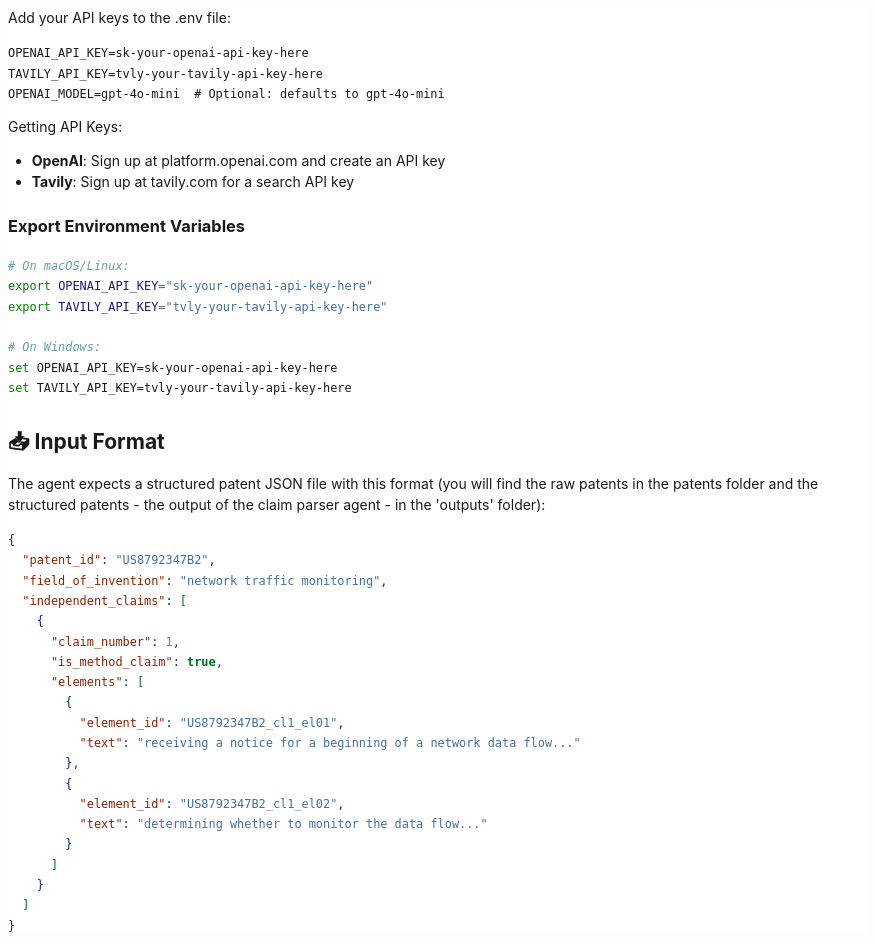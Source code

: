 Add your API keys to the .env file:

```env
OPENAI_API_KEY=sk-your-openai-api-key-here
TAVILY_API_KEY=tvly-your-tavily-api-key-here
OPENAI_MODEL=gpt-4o-mini  # Optional: defaults to gpt-4o-mini
```

Getting API Keys:

- **OpenAI**: Sign up at platform.openai.com and create an API key
- **Tavily**: Sign up at tavily.com for a search API key

###  Export Environment Variables

```bash
# On macOS/Linux:
export OPENAI_API_KEY="sk-your-openai-api-key-here"
export TAVILY_API_KEY="tvly-your-tavily-api-key-here"

# On Windows:
set OPENAI_API_KEY=sk-your-openai-api-key-here
set TAVILY_API_KEY=tvly-your-tavily-api-key-here
```

## 📥 Input Format

The agent expects a structured patent JSON file with this format (you will find the raw patents in the patents folder and the structured patents - the output of the claim parser agent - in the 'outputs' folder):

```json
{
  "patent_id": "US8792347B2",
  "field_of_invention": "network traffic monitoring",
  "independent_claims": [
    {
      "claim_number": 1,
      "is_method_claim": true,
      "elements": [
        {
          "element_id": "US8792347B2_cl1_el01",
          "text": "receiving a notice for a beginning of a network data flow..."
        },
        {
          "element_id": "US8792347B2_cl1_el02",
          "text": "determining whether to monitor the data flow..."
        }
      ]
    }
  ]
}
```
